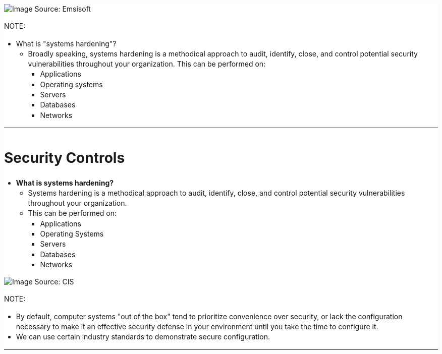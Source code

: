 </div>

<div>

![Image](/ops-401-cybersecurity-guide/curriculum/class-04/slides/assets/04_01.png)
Source: Emsisoft

</div>

</div>

NOTE:

- What is "systems hardening"?
  - Broadly speaking, systems hardening is a methodical approach to audit, identify, close, and control potential security vulnerabilities throughout your organization. This can be performed on:
    - Applications
    - Operating systems
    - Servers
    - Databases
    - Networks

---


# Security Controls

<div>

<div>

- &shy;**What is systems hardening?**
  - Systems hardening is a methodical approach to audit, identify, close, and control potential security vulnerabilities throughout your organization. 
  - This can be performed on: 
    - Applications <!-- .element: class="fragment" data-fragment-index="4" -->
    - Operating Systems <!-- .element: class="fragment" data-fragment-index="5" -->
    - Servers <!-- .element: class="fragment" data-fragment-index="6" -->
    - Databases <!-- .element: class="fragment" data-fragment-index="7" -->
    - Networks <!-- .element: class="fragment" data-fragment-index="8" -->

</div>

<div>

![Image](/ops-401-cybersecurity-guide/curriculum/class-04/slides/assets/04_02.png)
Source: CIS

</div>

</div>

NOTE:

- By default, computer systems "out of the box" tend to prioritize convenience over security, or lack the configuration necessary to make it an effective security defense in your environment until you take the time to configure it.
- We can use certain industry standards to demonstrate secure configuration.

---